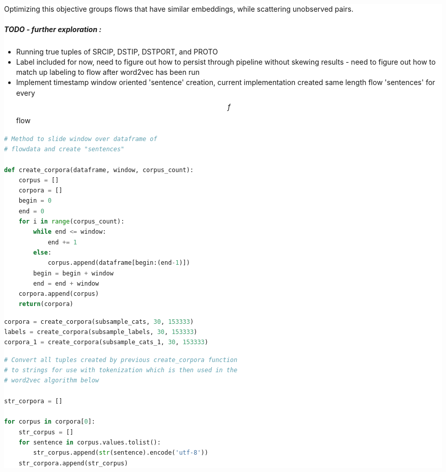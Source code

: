 Optimizing this objective groups flows that have similar embeddings, while scattering unobserved pairs.

##### TODO - further exploration : 

* Running true tuples of SRCIP, DSTIP, DSTPORT, and PROTO 
* Label included for now, need to figure out how to persist through pipeline without skewing results - need to figure out how to match up labeling to flow after word2vec has been run
* Implement timestamp window oriented 'sentence' creation, current implementation created same length flow 'sentences' for every $$f$$ flow


```python
# Method to slide window over dataframe of 
# flowdata and create "sentences"

def create_corpora(dataframe, window, corpus_count):
    corpus = []
    corpora = []
    begin = 0
    end = 0
    for i in range(corpus_count):
        while end <= window:
            end += 1
        else:
            corpus.append(dataframe[begin:(end-1)])
        begin = begin + window
        end = end + window
    corpora.append(corpus)
    return(corpora)
```


```python
corpora = create_corpora(subsample_cats, 30, 153333)
labels = create_corpora(subsample_labels, 30, 153333)
corpora_1 = create_corpora(subsample_cats_1, 30, 153333)
```


```python
# Convert all tuples created by previous create_corpora function
# to strings for use with tokenization which is then used in the
# word2vec algorithm below 

str_corpora = []

for corpus in corpora[0]:
    str_corpus = []
    for sentence in corpus.values.tolist():
        str_corpus.append(str(sentence).encode('utf-8'))
    str_corpora.append(str_corpus)
```



